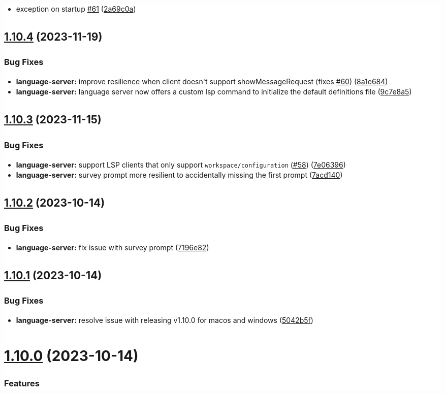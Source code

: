 * exception on startup [#61](https://github.com/dev-cycles/contextive/issues/61) ([2a69c0a](https://github.com/dev-cycles/contextive/commit/2a69c0a764099539e537291a85307fbfd2598dd3))

## [1.10.4](https://github.com/dev-cycles/contextive/compare/v1.10.3...v1.10.4) (2023-11-19)


### Bug Fixes

* **language-server:** improve resilience when client doesn't support showMessageRequest (fixes [#60](https://github.com/dev-cycles/contextive/issues/60)) ([8a1e684](https://github.com/dev-cycles/contextive/commit/8a1e68469173ea737f8ddf91514f92fe83851c25))
* **language-server:** language server now offers a custom lsp command to initialize the default definitions file ([9c7e8a5](https://github.com/dev-cycles/contextive/commit/9c7e8a59dfa179aba806fe183b161ac15df38978))

## [1.10.3](https://github.com/dev-cycles/contextive/compare/v1.10.2...v1.10.3) (2023-11-15)


### Bug Fixes

* **language-server:** support LSP clients that only support `workspace/configuration` ([#58](https://github.com/dev-cycles/contextive/issues/58)) ([7e06396](https://github.com/dev-cycles/contextive/commit/7e0639694982e2db1d51b7965429e4d05c3c69f5))
* **language-server:** survey prompt more resilient to accidentally missing the first prompt ([7acd140](https://github.com/dev-cycles/contextive/commit/7acd1401ee057071f2ca6aaa9d7dba2c73eabd32))

## [1.10.2](https://github.com/dev-cycles/contextive/compare/v1.10.1...v1.10.2) (2023-10-14)


### Bug Fixes

* **language-server:** fix issue with survey prompt ([7196e82](https://github.com/dev-cycles/contextive/commit/7196e822a73d7332024ff6fd94bf540cb503efc3))

## [1.10.1](https://github.com/dev-cycles/contextive/compare/v1.10.0...v1.10.1) (2023-10-14)


### Bug Fixes

* **language-server:** resolve issue with releasing v1.10.0 for macos and windows ([5042b5f](https://github.com/dev-cycles/contextive/commit/5042b5f2598d56c6b041360909da005f8eff2b02))

# [1.10.0](https://github.com/dev-cycles/contextive/compare/v1.9.4...v1.10.0) (2023-10-14)


### Features
